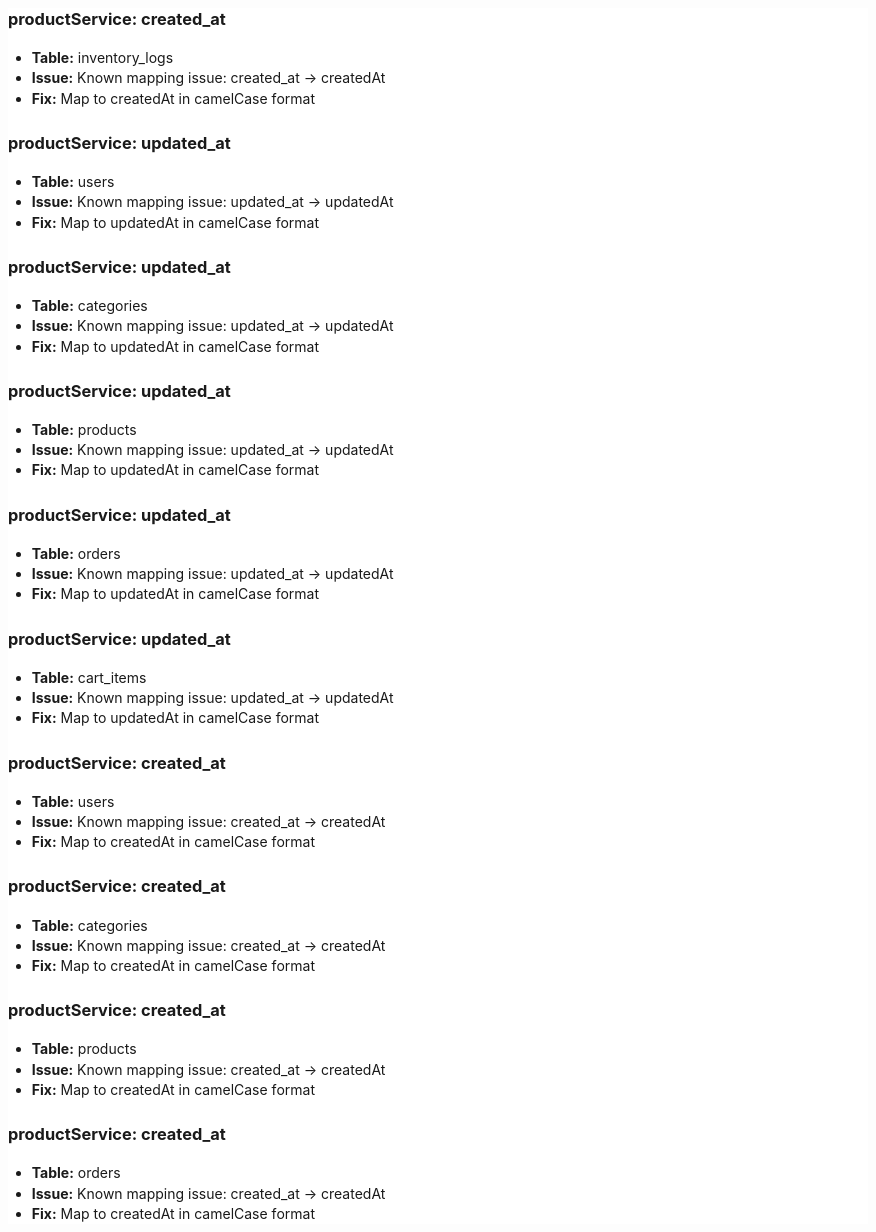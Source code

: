 ### productService: created_at
- **Table:** inventory_logs
- **Issue:** Known mapping issue: created_at -> createdAt
- **Fix:** Map to createdAt in camelCase format

### productService: updated_at
- **Table:** users
- **Issue:** Known mapping issue: updated_at -> updatedAt
- **Fix:** Map to updatedAt in camelCase format

### productService: updated_at
- **Table:** categories
- **Issue:** Known mapping issue: updated_at -> updatedAt
- **Fix:** Map to updatedAt in camelCase format

### productService: updated_at
- **Table:** products
- **Issue:** Known mapping issue: updated_at -> updatedAt
- **Fix:** Map to updatedAt in camelCase format

### productService: updated_at
- **Table:** orders
- **Issue:** Known mapping issue: updated_at -> updatedAt
- **Fix:** Map to updatedAt in camelCase format

### productService: updated_at
- **Table:** cart_items
- **Issue:** Known mapping issue: updated_at -> updatedAt
- **Fix:** Map to updatedAt in camelCase format

### productService: created_at
- **Table:** users
- **Issue:** Known mapping issue: created_at -> createdAt
- **Fix:** Map to createdAt in camelCase format

### productService: created_at
- **Table:** categories
- **Issue:** Known mapping issue: created_at -> createdAt
- **Fix:** Map to createdAt in camelCase format

### productService: created_at
- **Table:** products
- **Issue:** Known mapping issue: created_at -> createdAt
- **Fix:** Map to createdAt in camelCase format

### productService: created_at
- **Table:** orders
- **Issue:** Known mapping issue: created_at -> createdAt
- **Fix:** Map to createdAt in camelCase format
